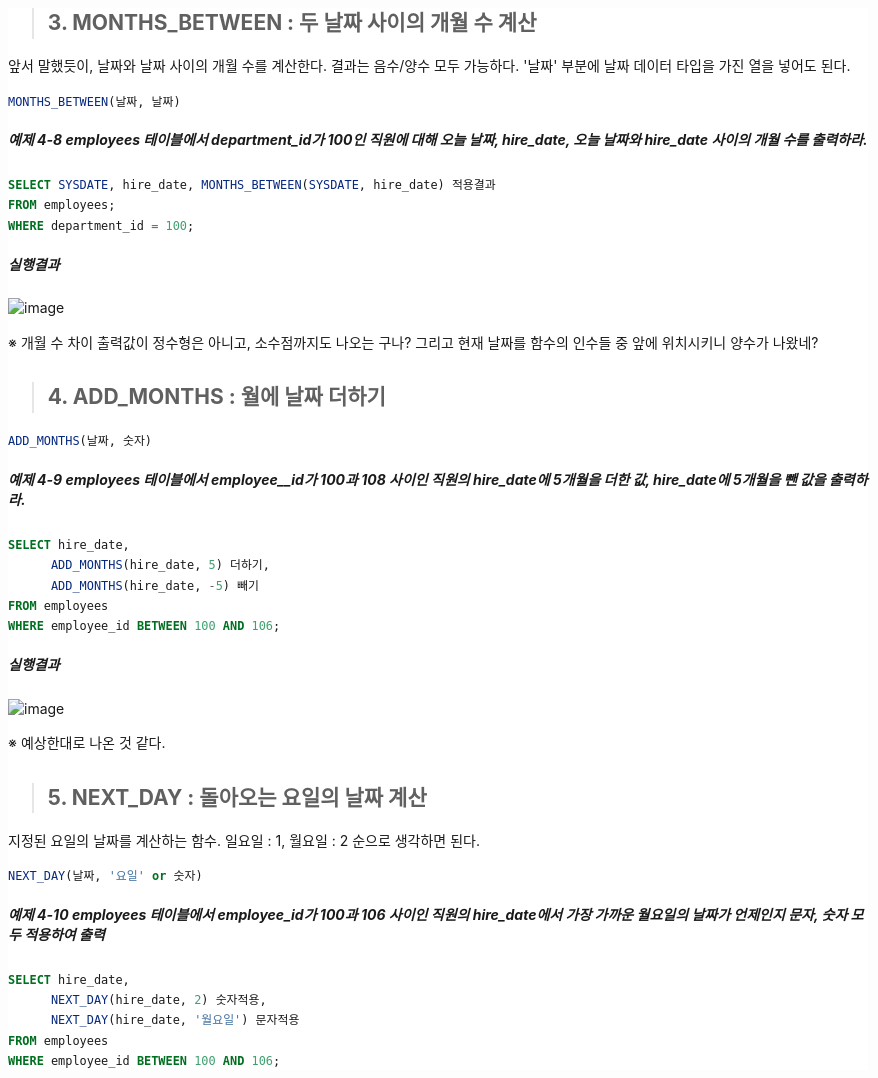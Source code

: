 > ## 3. MONTHS_BETWEEN : 두 날짜 사이의 개월 수 계산

앞서 말했듯이, 날짜와 날짜 사이의 개월 수를 계산한다. 결과는 음수/양수 모두 가능하다. '날짜' 부분에 날짜 데이터 타입을 가진 열을 넣어도 된다.

```sql
MONTHS_BETWEEN(날짜, 날짜)
```

##### 예제 4-8 employees 테이블에서 department_id가 100인 직원에 대해 오늘 날짜, hire_date, 오늘 날짜와 hire_date 사이의 개월 수를 출력하라.

```sql
SELECT SYSDATE, hire_date, MONTHS_BETWEEN(SYSDATE, hire_date) 적용결과
FROM employees;
WHERE department_id = 100;
```

##### 실행결과

![image](https://user-images.githubusercontent.com/55723966/113261631-aa3ccf00-930a-11eb-92b2-0cea0a4560e7.png)

※ 개월 수 차이 출력값이 정수형은 아니고, 소수점까지도 나오는 구나? 그리고 현재 날짜를 함수의 인수들 중 앞에 위치시키니 양수가 나왔네?

> ## 4. ADD_MONTHS : 월에 날짜 더하기

```sql
ADD_MONTHS(날짜, 숫자)
```

##### 예제 4-9 employees 테이블에서 employee__id가 100과 108 사이인 직원의 hire_date에 5개월을 더한 값, hire_date에 5개월을 뺀 값을 출력하라.

```sql
SELECT hire_date,
      ADD_MONTHS(hire_date, 5) 더하기,
      ADD_MONTHS(hire_date, -5) 빼기
FROM employees
WHERE employee_id BETWEEN 100 AND 106;
```

##### 실행결과

![image](https://user-images.githubusercontent.com/55723966/113262439-904fbc00-930b-11eb-9be7-0c588adc2c7b.png)

※ 예상한대로 나온 것 같다.

> ## 5. NEXT_DAY : 돌아오는 요일의 날짜 계산

지정된 요일의 날짜를 계산하는 함수. 일요일 : 1, 월요일 : 2 순으로 생각하면 된다.

```sql
NEXT_DAY(날짜, '요일' or 숫자)
```

##### 예제 4-10 employees 테이블에서 employee_id가 100과 106 사이인 직원의 hire_date에서 가장 가까운 월요일의 날짜가 언제인지 문자, 숫자 모두 적용하여 출력

```sql
SELECT hire_date,
      NEXT_DAY(hire_date, 2) 숫자적용,
      NEXT_DAY(hire_date, '월요일') 문자적용
FROM employees
WHERE employee_id BETWEEN 100 AND 106;
```
